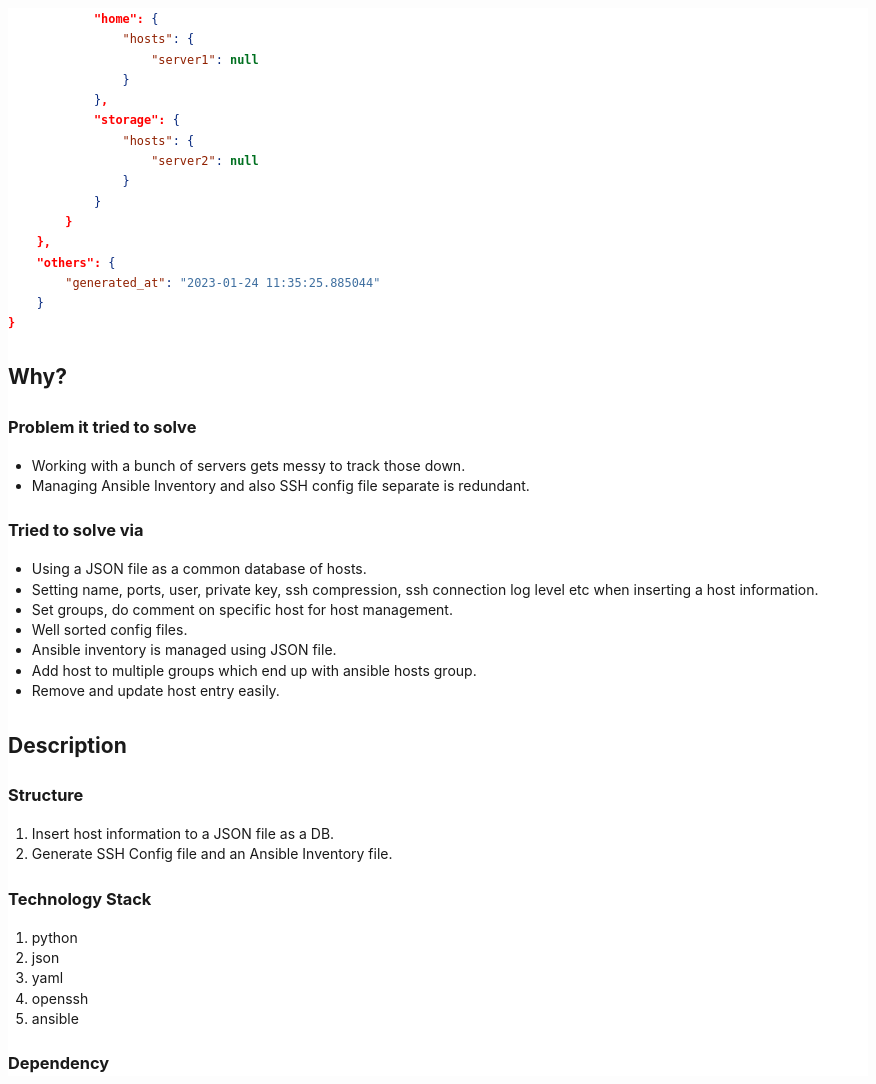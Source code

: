```json
            "home": {
                "hosts": {
                    "server1": null
                }
            },
            "storage": {
                "hosts": {
                    "server2": null
                }
            }
        }
    },
    "others": {
        "generated_at": "2023-01-24 11:35:25.885044"
    }
}
```

## Why?
### Problem it tried to solve
- Working with a bunch of servers gets messy to track those down.
- Managing Ansible Inventory and also SSH config file separate is redundant.

### Tried to solve via
- Using a JSON file as a common database of hosts.
- Setting name, ports, user, private key, ssh compression, ssh connection log level etc when inserting a host information.
- Set groups, do comment on specific host for host management.
- Well sorted config files.
- Ansible inventory is managed using JSON file.
- Add host to multiple groups which end up with ansible hosts group.
- Remove and update host entry easily.

## Description
### Structure

1. Insert host information to a JSON file as a DB.
2. Generate SSH Config file and an Ansible Inventory file.

### Technology Stack
1. python
2. json
3. yaml
4. openssh
5. ansible

### Dependency
